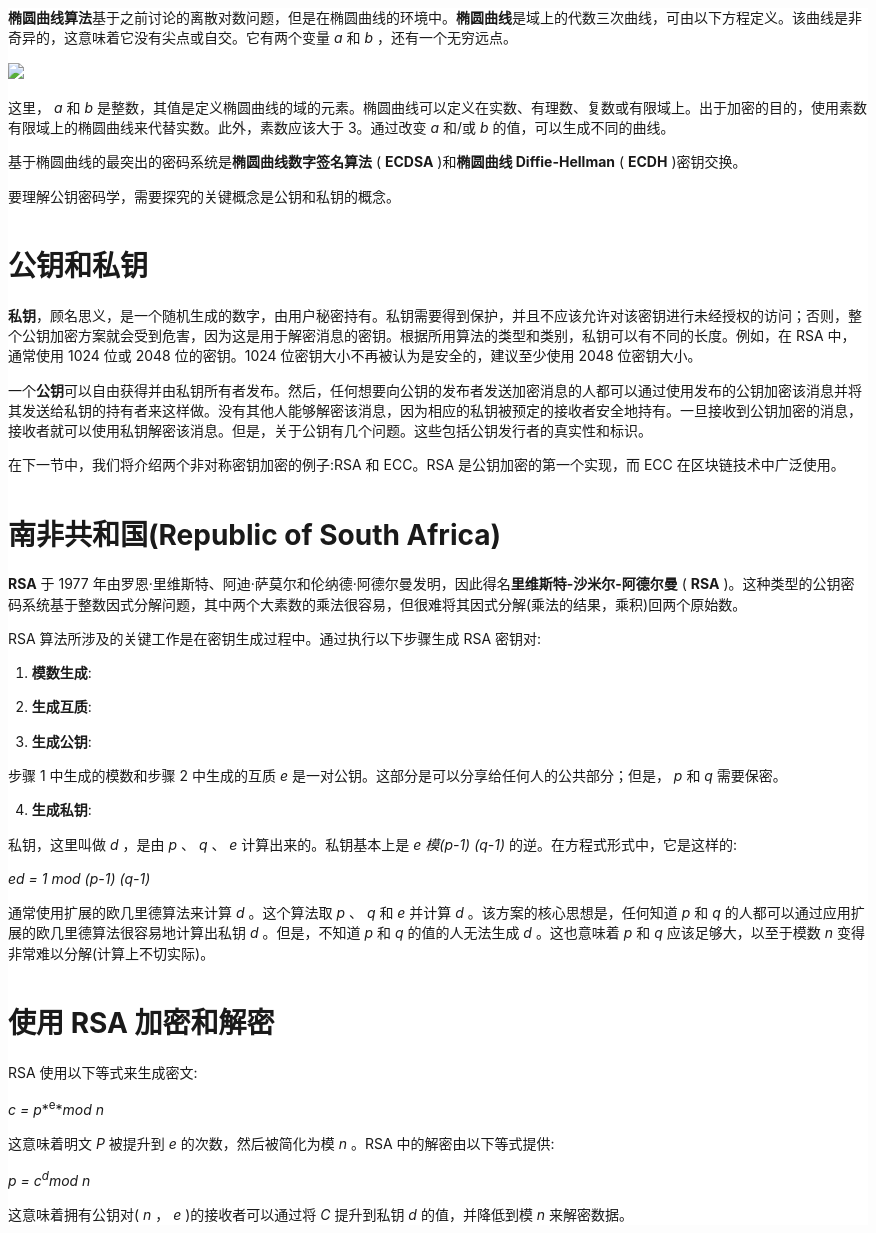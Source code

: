 **椭圆曲线算法**基于之前讨论的离散对数问题，但是在椭圆曲线的环境中。**椭圆曲线**是域上的代数三次曲线，可由以下方程定义。该曲线是非奇异的，这意味着它没有尖点或自交。它有两个变量 *a* 和 *b* ，还有一个无穷远点。

![](assets/64ca3d25-c233-4be3-8f6a-fb9b31a04dac.jpg)

这里， *a* 和 *b* 是整数，其值是定义椭圆曲线的域的元素。椭圆曲线可以定义在实数、有理数、复数或有限域上。出于加密的目的，使用素数有限域上的椭圆曲线来代替实数。此外，素数应该大于 3。通过改变 *a* 和/或 *b* 的值，可以生成不同的曲线。

基于椭圆曲线的最突出的密码系统是**椭圆曲线数字签名算法** ( **ECDSA** )和**椭圆曲线 Diffie-Hellman** ( **ECDH** )密钥交换。

要理解公钥密码学，需要探究的关键概念是公钥和私钥的概念。

# 公钥和私钥

**私钥**，顾名思义，是一个随机生成的数字，由用户秘密持有。私钥需要得到保护，并且不应该允许对该密钥进行未经授权的访问；否则，整个公钥加密方案就会受到危害，因为这是用于解密消息的密钥。根据所用算法的类型和类别，私钥可以有不同的长度。例如，在 RSA 中，通常使用 1024 位或 2048 位的密钥。1024 位密钥大小不再被认为是安全的，建议至少使用 2048 位密钥大小。

一个**公钥**可以自由获得并由私钥所有者发布。然后，任何想要向公钥的发布者发送加密消息的人都可以通过使用发布的公钥加密该消息并将其发送给私钥的持有者来这样做。没有其他人能够解密该消息，因为相应的私钥被预定的接收者安全地持有。一旦接收到公钥加密的消息，接收者就可以使用私钥解密该消息。但是，关于公钥有几个问题。这些包括公钥发行者的真实性和标识。

在下一节中，我们将介绍两个非对称密钥加密的例子:RSA 和 ECC。RSA 是公钥加密的第一个实现，而 ECC 在区块链技术中广泛使用。

# 南非共和国(Republic of South Africa)

**RSA** 于 1977 年由罗恩·里维斯特、阿迪·萨莫尔和伦纳德·阿德尔曼发明，因此得名**里维斯特-沙米尔-阿德尔曼** ( **RSA** )。这种类型的公钥密码系统基于整数因式分解问题，其中两个大素数的乘法很容易，但很难将其因式分解(乘法的结果，乘积)回两个原始数。

RSA 算法所涉及的关键工作是在密钥生成过程中。通过执行以下步骤生成 RSA 密钥对:

1.  **模数生成**:

2.  **生成互质**:

3.  **生成公钥**:

步骤 1 中生成的模数和步骤 2 中生成的互质 *e* 是一对公钥。这部分是可以分享给任何人的公共部分；但是， *p* 和 *q* 需要保密。

4.  **生成私钥**:

私钥，这里叫做 *d* ，是由 *p* 、 *q* 、 *e* 计算出来的。私钥基本上是 *e 模(p-1) (q-1)* 的逆。在方程式形式中，它是这样的:

*ed = 1 mod (p-1) (q-1)*

通常使用扩展的欧几里德算法来计算 *d* 。这个算法取 *p* 、 *q* 和 *e* 并计算 *d* 。该方案的核心思想是，任何知道 *p* 和 *q* 的人都可以通过应用扩展的欧几里德算法很容易地计算出私钥 *d* 。但是，不知道 *p* 和 *q* 的值的人无法生成 *d* 。这也意味着 *p* 和 *q* 应该足够大，以至于模数 *n* 变得非常难以分解(计算上不切实际)。

# 使用 RSA 加密和解密

RSA 使用以下等式来生成密文:

*c = p**<sup>e</sup>**mod n*

这意味着明文 *P* 被提升到 *e* 的次数，然后被简化为模 *n* 。RSA 中的解密由以下等式提供:

*p = c*<sup>*d*</sup>*mod n*

这意味着拥有公钥对( *n* ， *e* )的接收者可以通过将 *C* 提升到私钥 *d* 的值，并降低到模 *n* 来解密数据。
